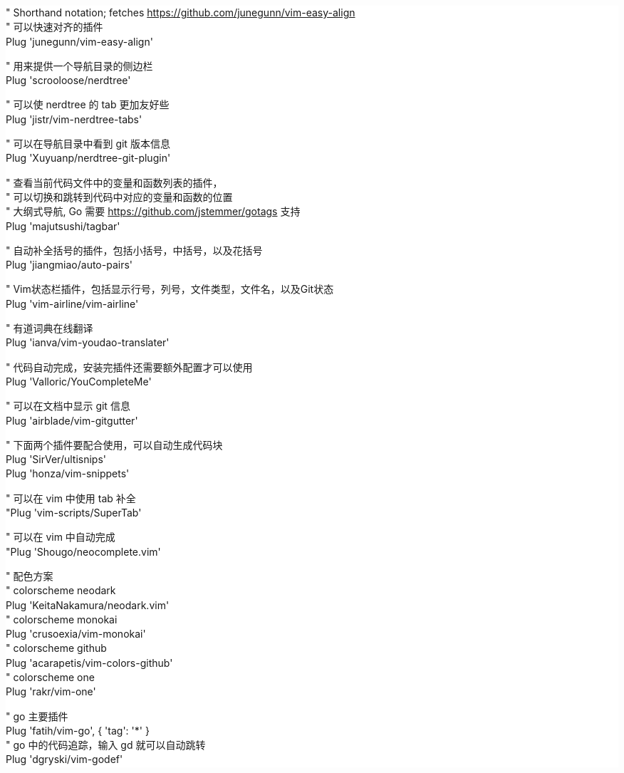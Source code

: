 " Shorthand notation; fetches https://github.com/junegunn/vim-easy-align  
" 可以快速对齐的插件  
Plug 'junegunn/vim-easy-align'  

" 用来提供一个导航目录的侧边栏  
Plug 'scrooloose/nerdtree'  

" 可以使 nerdtree 的 tab 更加友好些  
Plug 'jistr/vim-nerdtree-tabs'  

" 可以在导航目录中看到 git 版本信息  
Plug 'Xuyuanp/nerdtree-git-plugin'  

" 查看当前代码文件中的变量和函数列表的插件，  
" 可以切换和跳转到代码中对应的变量和函数的位置  
" 大纲式导航, Go 需要 https://github.com/jstemmer/gotags 支持  
Plug 'majutsushi/tagbar'  

" 自动补全括号的插件，包括小括号，中括号，以及花括号  
Plug 'jiangmiao/auto-pairs'  

" Vim状态栏插件，包括显示行号，列号，文件类型，文件名，以及Git状态  
Plug 'vim-airline/vim-airline'  

" 有道词典在线翻译  
Plug 'ianva/vim-youdao-translater'  

" 代码自动完成，安装完插件还需要额外配置才可以使用  
Plug 'Valloric/YouCompleteMe'  

" 可以在文档中显示 git 信息  
Plug 'airblade/vim-gitgutter'  


" 下面两个插件要配合使用，可以自动生成代码块  
Plug 'SirVer/ultisnips'  
Plug 'honza/vim-snippets'  
 
" 可以在 vim 中使用 tab 补全  
"Plug 'vim-scripts/SuperTab'  

" 可以在 vim 中自动完成  
"Plug 'Shougo/neocomplete.vim'  


" 配色方案  
" colorscheme neodark  
Plug 'KeitaNakamura/neodark.vim'  
" colorscheme monokai  
Plug 'crusoexia/vim-monokai'  
" colorscheme github   
Plug 'acarapetis/vim-colors-github'  
" colorscheme one   
Plug 'rakr/vim-one'   

" go 主要插件   
Plug 'fatih/vim-go', { 'tag': '*' }  
" go 中的代码追踪，输入 gd 就可以自动跳转  
Plug 'dgryski/vim-godef'  
  